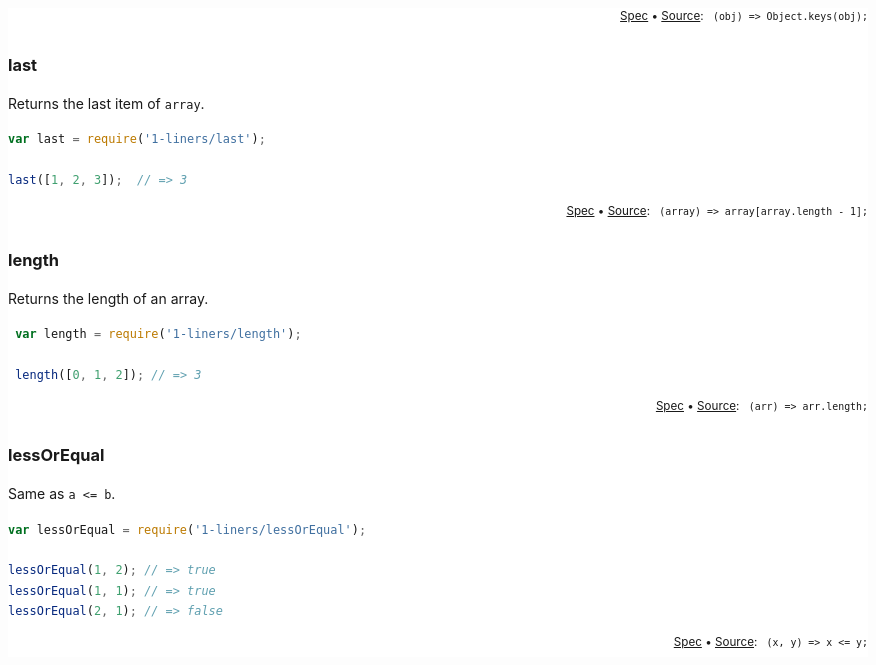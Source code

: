 <div align="right"><sup>
	<a href="../tests/keys.js">Spec</a>
	•
	<a href="../module/keys.js">Source</a>: <code> (obj) =&gt; Object.keys(obj);</code>
</sup></div>


### last

Returns the last item of `array`.

```js
var last = require('1-liners/last');

last([1, 2, 3]);  // => 3
```

<div align="right"><sup>
	<a href="../tests/last.js">Spec</a>
	•
	<a href="../module/last.js">Source</a>: <code> (array) =&gt; array[array.length - 1];</code>
</sup></div>


### length

Returns the length of an array.

```js
 var length = require('1-liners/length');

 length([0, 1, 2]); // => 3
```

<div align="right"><sup>
	<a href="../tests/length.js">Spec</a>
	•
	<a href="../module/length.js">Source</a>: <code> (arr) =&gt; arr.length;</code>
</sup></div>


### lessOrEqual

Same as `a <= b`.

```js
var lessOrEqual = require('1-liners/lessOrEqual');

lessOrEqual(1, 2); // => true
lessOrEqual(1, 1); // => true
lessOrEqual(2, 1); // => false
```

<div align="right"><sup>
	<a href="../tests/lessOrEqual.js">Spec</a>
	•
	<a href="../module/lessOrEqual.js">Source</a>: <code> (x, y) =&gt; x &lt;= y;</code>
</sup></div>
